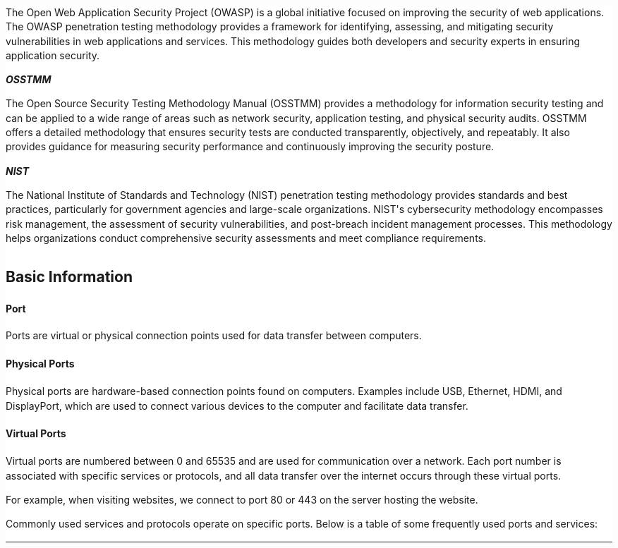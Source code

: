 The Open Web Application Security Project (OWASP) is a global initiative focused on improving the security of web applications. The OWASP penetration testing methodology provides a framework for identifying, assessing, and mitigating security vulnerabilities in web applications and services. This methodology guides both developers and security experts in ensuring application security.

_**OSSTMM**_

The Open Source Security Testing Methodology Manual (OSSTMM) provides a methodology for information security testing and can be applied to a wide range of areas such as network security, application testing, and physical security audits. OSSTMM offers a detailed methodology that ensures security tests are conducted transparently, objectively, and repeatably. It also provides guidance for measuring security performance and continuously improving the security posture.

_**NIST**_

The National Institute of Standards and Technology (NIST) penetration testing methodology provides standards and best practices, particularly for government agencies and large-scale organizations. NIST's cybersecurity methodology encompasses risk management, the assessment of security vulnerabilities, and post-breach incident management processes. This methodology helps organizations conduct comprehensive security assessments and meet compliance requirements.

## Basic Information

#### Port
Ports are virtual or physical connection points used for data transfer between computers.

#### Physical Ports

Physical ports are hardware-based connection points found on computers. Examples include USB, Ethernet, HDMI, and DisplayPort, which are used to connect various devices to the computer and facilitate data transfer.

#### Virtual Ports

Virtual ports are numbered between 0 and 65535 and are used for communication over a network. Each port number is associated with specific services or protocols, and all data transfer over the internet occurs through these virtual ports.

For example, when visiting websites, we connect to port 80 or 443 on the server hosting the website.

Commonly used services and protocols operate on specific ports. Below is a table of some frequently used ports and services:

--- 
